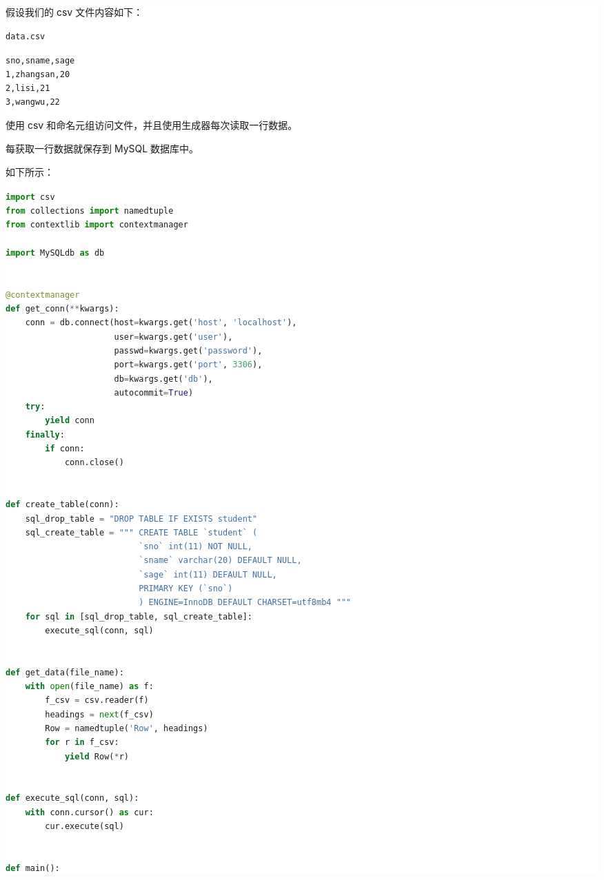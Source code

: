 假设我们的 csv 文件内容如下：

`data.csv`

```
sno,sname,sage
1,zhangsan,20
2,lisi,21
3,wangwu,22
```

使用 csv 和命名元组访问文件，并且使用生成器每次读取一行数据。

每获取一行数据就保存到 MySQL 数据库中。

如下所示：

```python
import csv
from collections import namedtuple
from contextlib import contextmanager

import MySQLdb as db


@contextmanager
def get_conn(**kwargs):
    conn = db.connect(host=kwargs.get('host', 'localhost'),
                      user=kwargs.get('user'),
                      passwd=kwargs.get('password'),
                      port=kwargs.get('port', 3306),
                      db=kwargs.get('db'),
                      autocommit=True)
    try:
        yield conn
    finally:
        if conn:
            conn.close()


def create_table(conn):
    sql_drop_table = "DROP TABLE IF EXISTS student"
    sql_create_table = """ CREATE TABLE `student` (
                           `sno` int(11) NOT NULL,
                           `sname` varchar(20) DEFAULT NULL,
                           `sage` int(11) DEFAULT NULL,
                           PRIMARY KEY (`sno`)
                           ) ENGINE=InnoDB DEFAULT CHARSET=utf8mb4 """
    for sql in [sql_drop_table, sql_create_table]:
        execute_sql(conn, sql)


def get_data(file_name):
    with open(file_name) as f:
        f_csv = csv.reader(f)
        headings = next(f_csv)
        Row = namedtuple('Row', headings)
        for r in f_csv:
            yield Row(*r)


def execute_sql(conn, sql):
    with conn.cursor() as cur:
        cur.execute(sql)


def main():
```